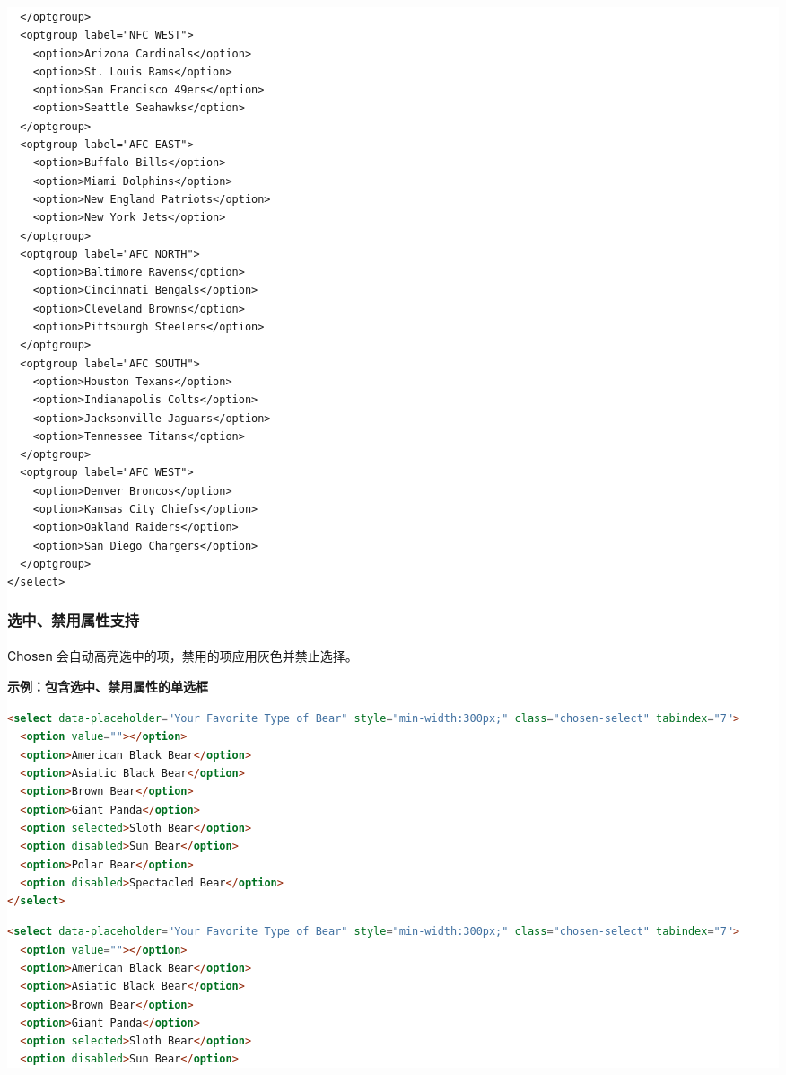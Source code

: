      </optgroup>
      <optgroup label="NFC WEST">
        <option>Arizona Cardinals</option>
        <option>St. Louis Rams</option>
        <option>San Francisco 49ers</option>
        <option>Seattle Seahawks</option>
      </optgroup>
      <optgroup label="AFC EAST">
        <option>Buffalo Bills</option>
        <option>Miami Dolphins</option>
        <option>New England Patriots</option>
        <option>New York Jets</option>
      </optgroup>
      <optgroup label="AFC NORTH">
        <option>Baltimore Ravens</option>
        <option>Cincinnati Bengals</option>
        <option>Cleveland Browns</option>
        <option>Pittsburgh Steelers</option>
      </optgroup>
      <optgroup label="AFC SOUTH">
        <option>Houston Texans</option>
        <option>Indianapolis Colts</option>
        <option>Jacksonville Jaguars</option>
        <option>Tennessee Titans</option>
      </optgroup>
      <optgroup label="AFC WEST">
        <option>Denver Broncos</option>
        <option>Kansas City Chiefs</option>
        <option>Oakland Raiders</option>
        <option>San Diego Chargers</option>
      </optgroup>
    </select>
  </div>
</div>

### 选中、禁用属性支持

Chosen 会自动高亮选中的项，禁用的项应用灰色并禁止选择。

**示例：包含选中、禁用属性的单选框**

`````html
<select data-placeholder="Your Favorite Type of Bear" style="min-width:300px;" class="chosen-select" tabindex="7">
  <option value=""></option>
  <option>American Black Bear</option>
  <option>Asiatic Black Bear</option>
  <option>Brown Bear</option>
  <option>Giant Panda</option>
  <option selected>Sloth Bear</option>
  <option disabled>Sun Bear</option>
  <option>Polar Bear</option>
  <option disabled>Spectacled Bear</option>
</select>
`````
```html
<select data-placeholder="Your Favorite Type of Bear" style="min-width:300px;" class="chosen-select" tabindex="7">
  <option value=""></option>
  <option>American Black Bear</option>
  <option>Asiatic Black Bear</option>
  <option>Brown Bear</option>
  <option>Giant Panda</option>
  <option selected>Sloth Bear</option>
  <option disabled>Sun Bear</option>
```